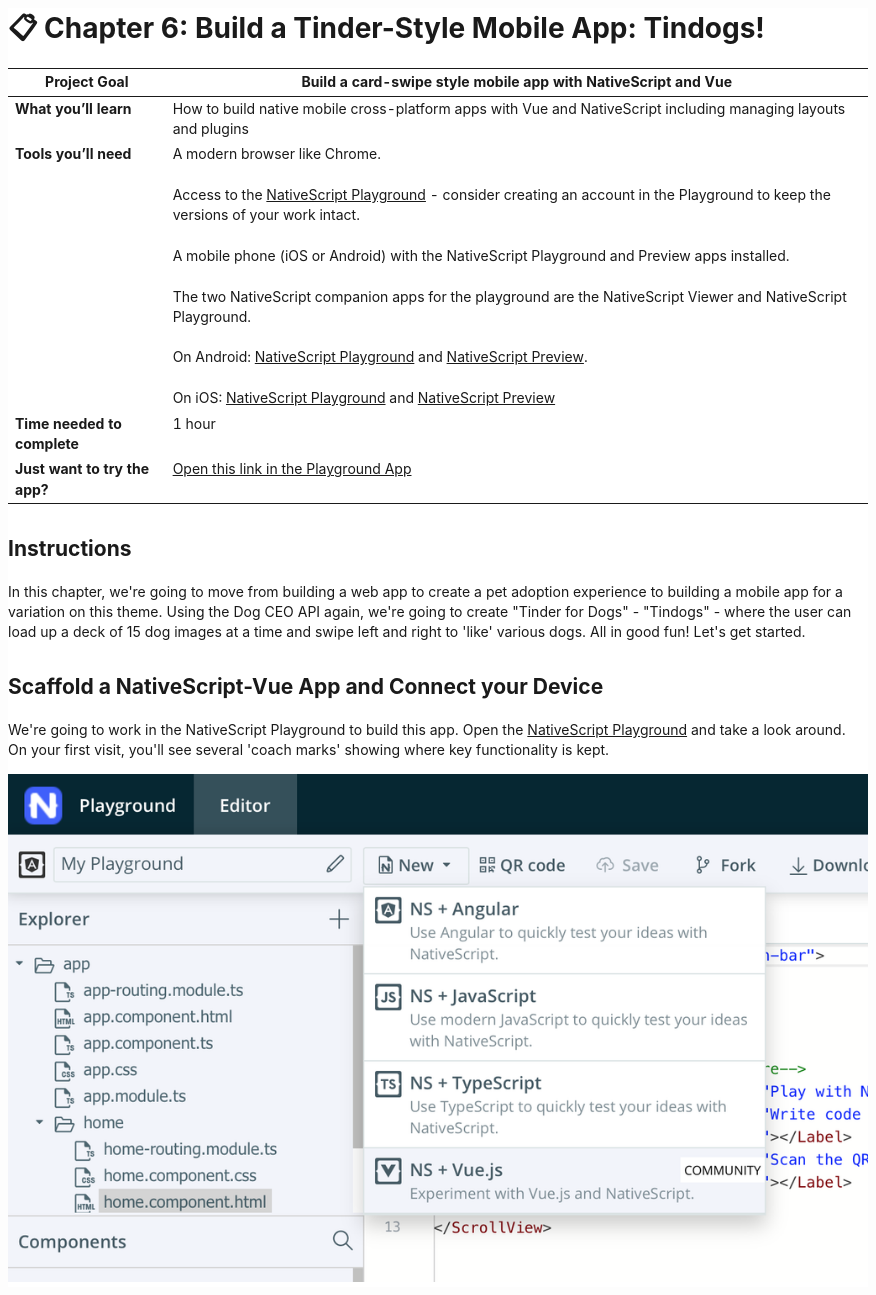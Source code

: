 # 📋 Chapter 6: Build a Tinder-Style Mobile App: Tindogs!

| **Project&nbsp;Goal** | Build a card-swipe style mobile app with NativeScript and Vue                                                                                                                                   |
| --------------------------- | ------------------------------------------------------------------------------------------------------------------------------------------------------------------------------------------------ |
| **What&nbsp;you’ll&nbsp;learn**       | How to build native mobile cross-platform apps with Vue and NativeScript including managing layouts and plugins                                                                                             |
| **Tools&nbsp;you’ll&nbsp;need**       | A modern browser like Chrome.<br><br>Access to the [NativeScript Playground](http://play.nativescript.org) - consider creating an account in the Playground to keep the versions of your work intact.<br><br>A mobile phone (iOS or Android) with the NativeScript Playground and Preview apps installed.<br><br>The two NativeScript companion apps for the playground are the NativeScript Viewer and NativeScript Playground.<br><br>On Android: [NativeScript Playground](https://play.google.com/store/apps/details?id=org.nativescript.play) and [NativeScript Preview](https://play.google.com/store/apps/details?id=org.nativescript.preview).<br><br>On iOS: [NativeScript Playground](https://itunes.apple.com/us/app/nativescript-playground/id1263543946) and [NativeScript Preview](https://itunes.apple.com/us/app/nativescript-preview/id1264484702)
| **Time needed to complete** | 1 hour   
| **Just want to try the app?** | [Open this link in the Playground App](https://https://play.nativescript.org/?template=play-vue&id=f8WlCD&v=6)                                                                                                                        

## Instructions

In this chapter, we're going to move from building a web app to create a pet adoption experience to building a mobile app for a variation on this theme. Using the Dog CEO API again, we're going to create "Tinder for Dogs" - "Tindogs" - where the user can load up a deck of 15 dog images at a time and swipe left and right to 'like' various dogs. All in good fun! Let's get started.

## Scaffold a NativeScript-Vue App and Connect your Device

We're going to work in the NativeScript Playground to build this app. Open the [NativeScript Playground](http://play.nativescript.org) and take a look around. On your first visit, you'll see several 'coach marks' showing where key functionality is kept.

![coach marks in the playground](./images/playground1.png) 
